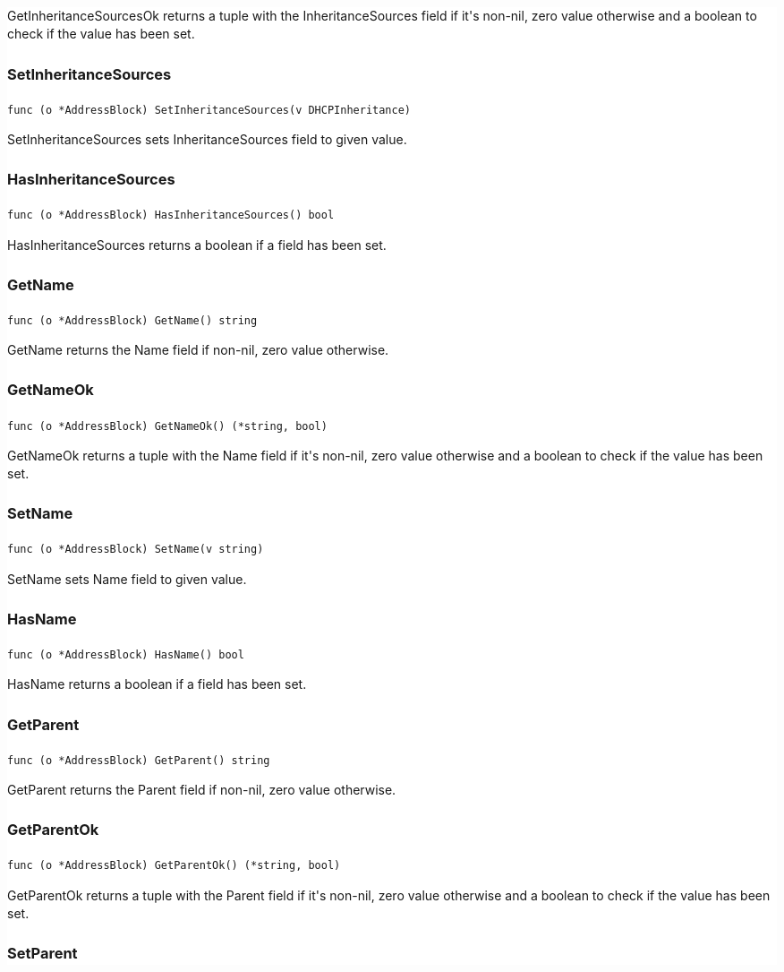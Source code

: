 GetInheritanceSourcesOk returns a tuple with the InheritanceSources field if it's non-nil, zero value otherwise
and a boolean to check if the value has been set.

### SetInheritanceSources

`func (o *AddressBlock) SetInheritanceSources(v DHCPInheritance)`

SetInheritanceSources sets InheritanceSources field to given value.

### HasInheritanceSources

`func (o *AddressBlock) HasInheritanceSources() bool`

HasInheritanceSources returns a boolean if a field has been set.

### GetName

`func (o *AddressBlock) GetName() string`

GetName returns the Name field if non-nil, zero value otherwise.

### GetNameOk

`func (o *AddressBlock) GetNameOk() (*string, bool)`

GetNameOk returns a tuple with the Name field if it's non-nil, zero value otherwise
and a boolean to check if the value has been set.

### SetName

`func (o *AddressBlock) SetName(v string)`

SetName sets Name field to given value.

### HasName

`func (o *AddressBlock) HasName() bool`

HasName returns a boolean if a field has been set.

### GetParent

`func (o *AddressBlock) GetParent() string`

GetParent returns the Parent field if non-nil, zero value otherwise.

### GetParentOk

`func (o *AddressBlock) GetParentOk() (*string, bool)`

GetParentOk returns a tuple with the Parent field if it's non-nil, zero value otherwise
and a boolean to check if the value has been set.

### SetParent

